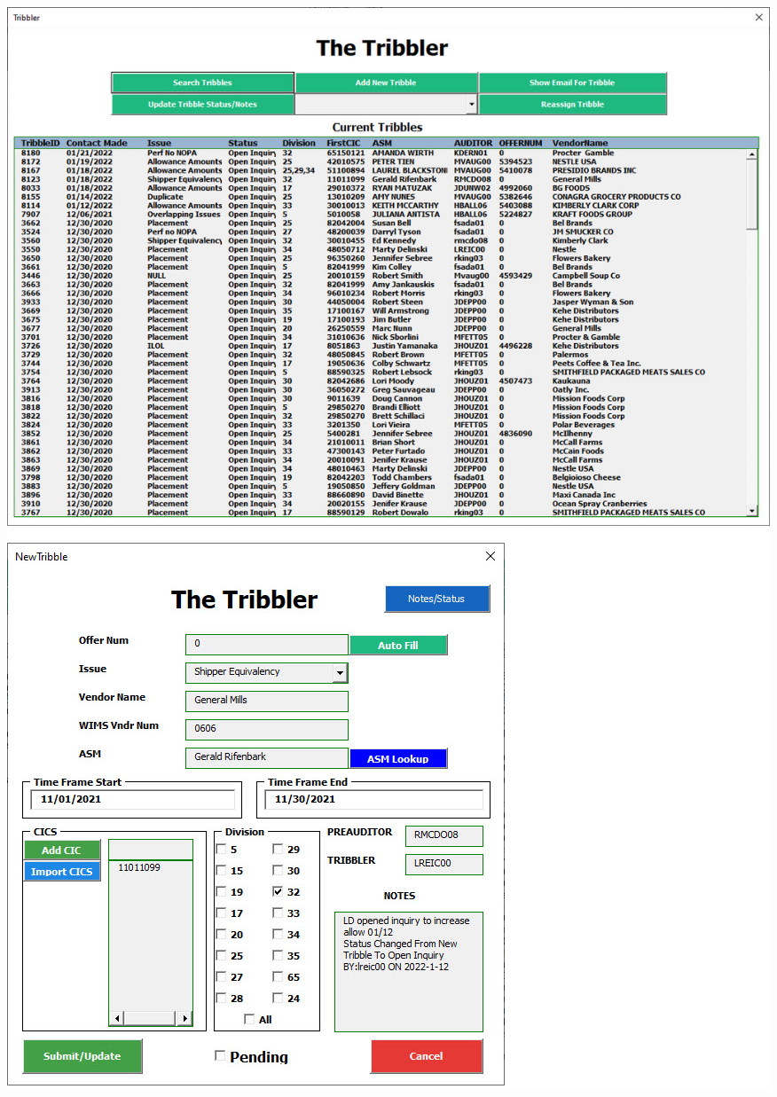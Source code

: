![Tribble Main Screen](images/TRIBBLER_MAIN_SCREEN.JPG)

![Tribble Details Screen](images/TRIBBLER_DETAILS.JPG)